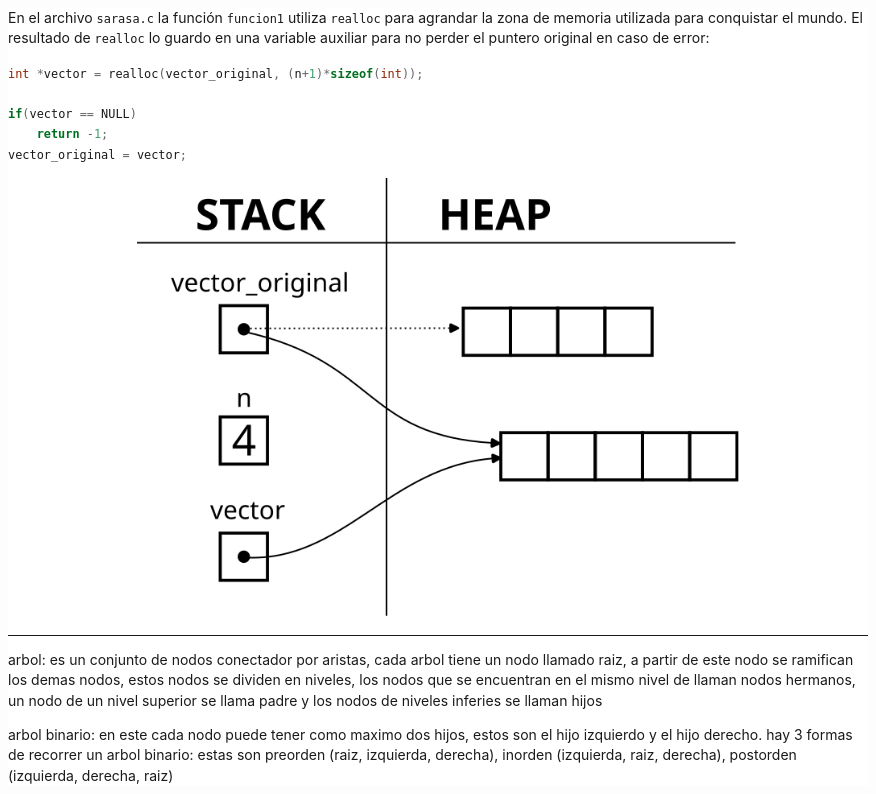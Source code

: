 En el archivo `sarasa.c` la función `funcion1` utiliza `realloc` para agrandar la zona de memoria utilizada para conquistar el mundo. El resultado de `realloc` lo guardo en una variable auxiliar para no perder el puntero original en caso de error:

```c
int *vector = realloc(vector_original, (n+1)*sizeof(int));

if(vector == NULL)
    return -1;
vector_original = vector;
```


<div align="center">
<img width="70%" src="img/diagrama2.svg">
</div>

---



arbol: es un conjunto de nodos conectador por aristas, cada arbol tiene un nodo llamado raiz, a partir de este nodo se ramifican los demas nodos, estos nodos se dividen en niveles, los nodos que se encuentran en el mismo nivel de llaman nodos hermanos, un nodo de un nivel superior se llama padre y los nodos de niveles inferies se llaman hijos

arbol binario: en este cada nodo puede tener como maximo dos hijos, estos son el hijo izquierdo y el hijo derecho. hay 3 formas de recorrer un arbol binario: estas son preorden (raiz, izquierda, derecha), inorden (izquierda, raiz, derecha), postorden (izquierda, derecha, raiz)
